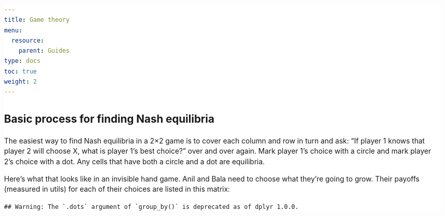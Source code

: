 ```yaml
---
title: Game theory
menu:
  resource:
    parent: Guides
type: docs
toc: true
weight: 2
---
```


## Basic process for finding Nash equilibria

The easiest way to find Nash equilibria in a 2×2 game is to cover each column and row in turn and ask: “If player 1 knows that player 2 will choose X, what is player 1’s best choice?” over and over again. Mark player 1’s choice with a circle and mark player 2’s choice with a dot. Any cells that have both a circle and a dot are equilibria.

Here’s what that looks like in an invisible hand game. Anil and Bala need to choose what they’re going to grow. Their payoffs (measured in utils) for each of their choices are listed in this matrix:

    ## Warning: The `.dots` argument of `group_by()` is deprecated as of dplyr 1.0.0.

<style>html {
  font-family: -apple-system, BlinkMacSystemFont, 'Segoe UI', Roboto, Oxygen, Ubuntu, Cantarell, 'Helvetica Neue', 'Fira Sans', 'Droid Sans', Arial, sans-serif;
}

#pzveloiefp .gt_table {
  display: table;
  border-collapse: collapse;
  margin-left: auto;
  margin-right: auto;
  color: #333333;
  font-size: 16px;
  font-weight: normal;
  font-style: normal;
  background-color: #FFFFFF;
  width: 50%;
  border-top-style: solid;
  border-top-width: 2px;
  border-top-color: #A8A8A8;
  border-right-style: none;
  border-right-width: 2px;
  border-right-color: #D3D3D3;
  border-bottom-style: solid;
  border-bottom-width: 2px;
  border-bottom-color: #A8A8A8;
  border-left-style: none;
  border-left-width: 2px;
  border-left-color: #D3D3D3;
}
